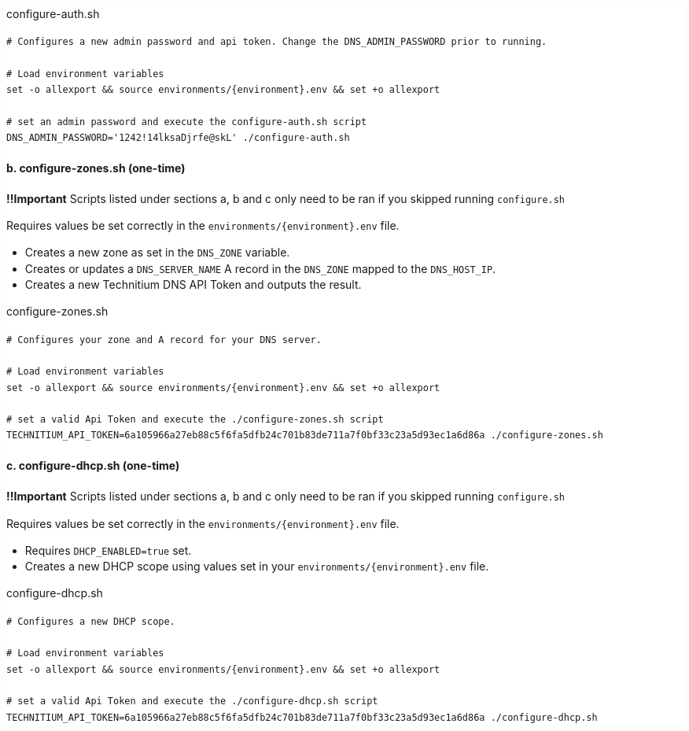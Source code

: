 configure-auth.sh
```
# Configures a new admin password and api token. Change the DNS_ADMIN_PASSWORD prior to running.

# Load environment variables
set -o allexport && source environments/{environment}.env && set +o allexport

# set an admin password and execute the configure-auth.sh script
DNS_ADMIN_PASSWORD='1242!14lksaDjrfe@skL' ./configure-auth.sh
```

#### b. configure-zones.sh (one-time)

**!!Important** Scripts listed under sections a, b and c only need to be ran if you skipped running `configure.sh`

Requires values be set correctly in the `environments/{environment}.env` file.

- Creates a new zone as set in the `DNS_ZONE` variable.
- Creates or updates a `DNS_SERVER_NAME` A record in the `DNS_ZONE` mapped to the `DNS_HOST_IP`.
- Creates a new Technitium DNS API Token and outputs the result.

configure-zones.sh
```
# Configures your zone and A record for your DNS server.

# Load environment variables
set -o allexport && source environments/{environment}.env && set +o allexport

# set a valid Api Token and execute the ./configure-zones.sh script
TECHNITIUM_API_TOKEN=6a105966a27eb88c5f6fa5dfb24c701b83de711a7f0bf33c23a5d93ec1a6d86a ./configure-zones.sh

```

#### c. configure-dhcp.sh (one-time)

**!!Important** Scripts listed under sections a, b and c only need to be ran if you skipped running `configure.sh`

Requires values be set correctly in the `environments/{environment}.env` file.

- Requires `DHCP_ENABLED=true` set.
- Creates a new DHCP scope using values set in your `environments/{environment}.env` file.

configure-dhcp.sh
```
# Configures a new DHCP scope.

# Load environment variables
set -o allexport && source environments/{environment}.env && set +o allexport

# set a valid Api Token and execute the ./configure-dhcp.sh script
TECHNITIUM_API_TOKEN=6a105966a27eb88c5f6fa5dfb24c701b83de711a7f0bf33c23a5d93ec1a6d86a ./configure-dhcp.sh

```
